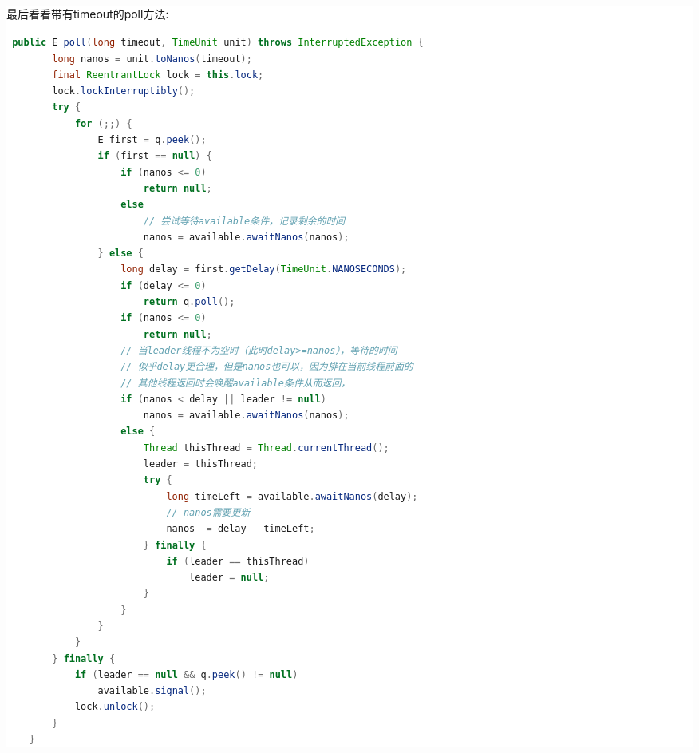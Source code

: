 最后看看带有timeout的poll方法:

```java
 public E poll(long timeout, TimeUnit unit) throws InterruptedException {
        long nanos = unit.toNanos(timeout);
        final ReentrantLock lock = this.lock;
        lock.lockInterruptibly();
        try {
            for (;;) {
                E first = q.peek();
                if (first == null) {
                    if (nanos <= 0)
                        return null;
                    else
                        // 尝试等待available条件，记录剩余的时间
                        nanos = available.awaitNanos(nanos);
                } else {
                    long delay = first.getDelay(TimeUnit.NANOSECONDS);
                    if (delay <= 0)
                        return q.poll();
                    if (nanos <= 0)
                        return null;
                    // 当leader线程不为空时（此时delay>=nanos），等待的时间
                    // 似乎delay更合理，但是nanos也可以，因为排在当前线程前面的
                    // 其他线程返回时会唤醒available条件从而返回，
                    if (nanos < delay || leader != null)
                        nanos = available.awaitNanos(nanos);
                    else {
                        Thread thisThread = Thread.currentThread();
                        leader = thisThread;
                        try {
                            long timeLeft = available.awaitNanos(delay);
                            // nanos需要更新
                            nanos -= delay - timeLeft;
                        } finally {
                            if (leader == thisThread)
                                leader = null;
                        }
                    }
                }
            }
        } finally {
            if (leader == null && q.peek() != null)
                available.signal();
            lock.unlock();
        }
    }
```

